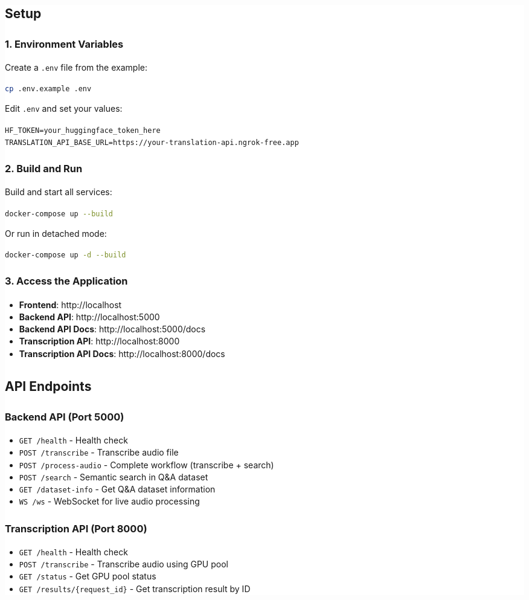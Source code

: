 ## Setup

### 1. Environment Variables

Create a `.env` file from the example:

```bash
cp .env.example .env
```

Edit `.env` and set your values:

```env
HF_TOKEN=your_huggingface_token_here
TRANSLATION_API_BASE_URL=https://your-translation-api.ngrok-free.app
```

### 2. Build and Run

Build and start all services:

```bash
docker-compose up --build
```

Or run in detached mode:

```bash
docker-compose up -d --build
```

### 3. Access the Application

- **Frontend**: http://localhost
- **Backend API**: http://localhost:5000
- **Backend API Docs**: http://localhost:5000/docs
- **Transcription API**: http://localhost:8000
- **Transcription API Docs**: http://localhost:8000/docs

## API Endpoints

### Backend API (Port 5000)

- `GET /health` - Health check
- `POST /transcribe` - Transcribe audio file
- `POST /process-audio` - Complete workflow (transcribe + search)
- `POST /search` - Semantic search in Q&A dataset
- `GET /dataset-info` - Get Q&A dataset information
- `WS /ws` - WebSocket for live audio processing

### Transcription API (Port 8000)

- `GET /health` - Health check
- `POST /transcribe` - Transcribe audio using GPU pool
- `GET /status` - Get GPU pool status
- `GET /results/{request_id}` - Get transcription result by ID

